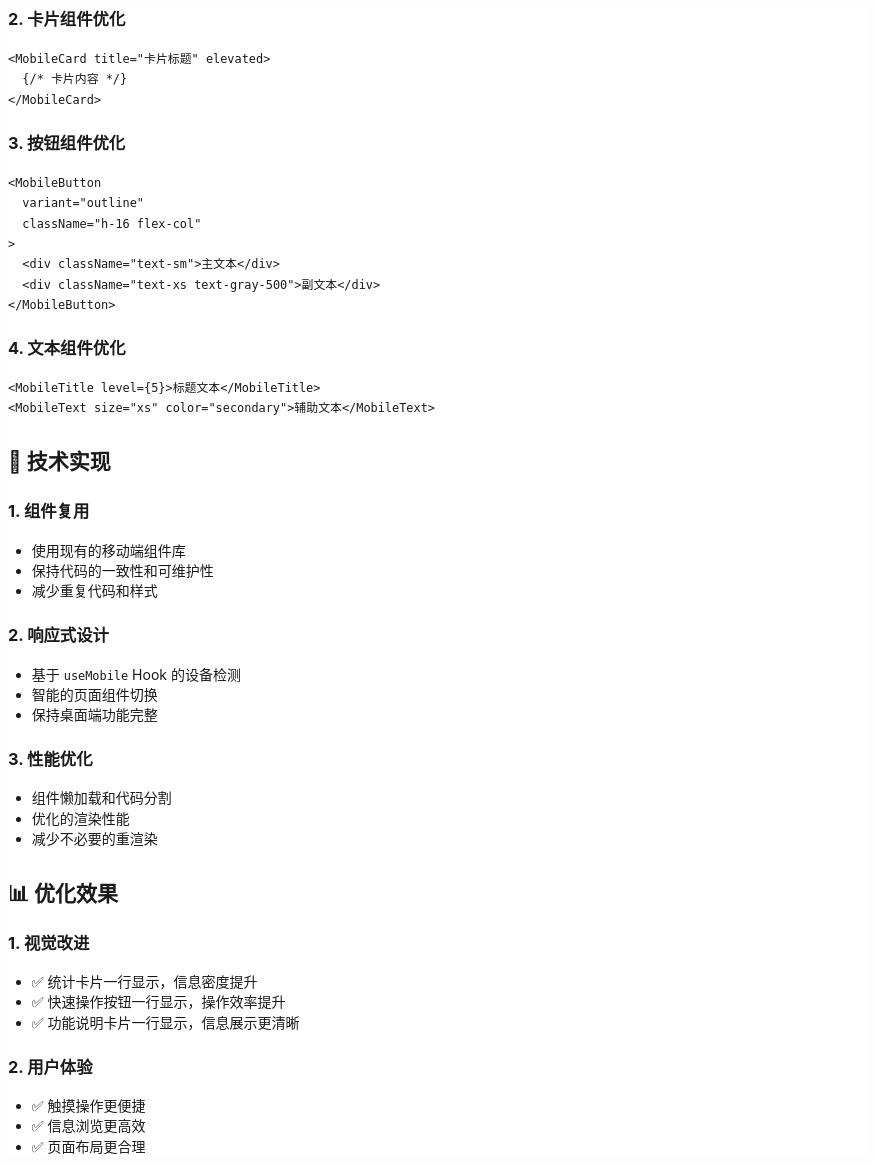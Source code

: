 ### **2. 卡片组件优化**
```tsx
<MobileCard title="卡片标题" elevated>
  {/* 卡片内容 */}
</MobileCard>
```

### **3. 按钮组件优化**
```tsx
<MobileButton
  variant="outline"
  className="h-16 flex-col"
>
  <div className="text-sm">主文本</div>
  <div className="text-xs text-gray-500">副文本</div>
</MobileButton>
```

### **4. 文本组件优化**
```tsx
<MobileTitle level={5}>标题文本</MobileTitle>
<MobileText size="xs" color="secondary">辅助文本</MobileText>
```

## 🔧 **技术实现**

### **1. 组件复用**
- 使用现有的移动端组件库
- 保持代码的一致性和可维护性
- 减少重复代码和样式

### **2. 响应式设计**
- 基于 `useMobile` Hook 的设备检测
- 智能的页面组件切换
- 保持桌面端功能完整

### **3. 性能优化**
- 组件懒加载和代码分割
- 优化的渲染性能
- 减少不必要的重渲染

## 📊 **优化效果**

### **1. 视觉改进**
- ✅ 统计卡片一行显示，信息密度提升
- ✅ 快速操作按钮一行显示，操作效率提升
- ✅ 功能说明卡片一行显示，信息展示更清晰

### **2. 用户体验**
- ✅ 触摸操作更便捷
- ✅ 信息浏览更高效
- ✅ 页面布局更合理
